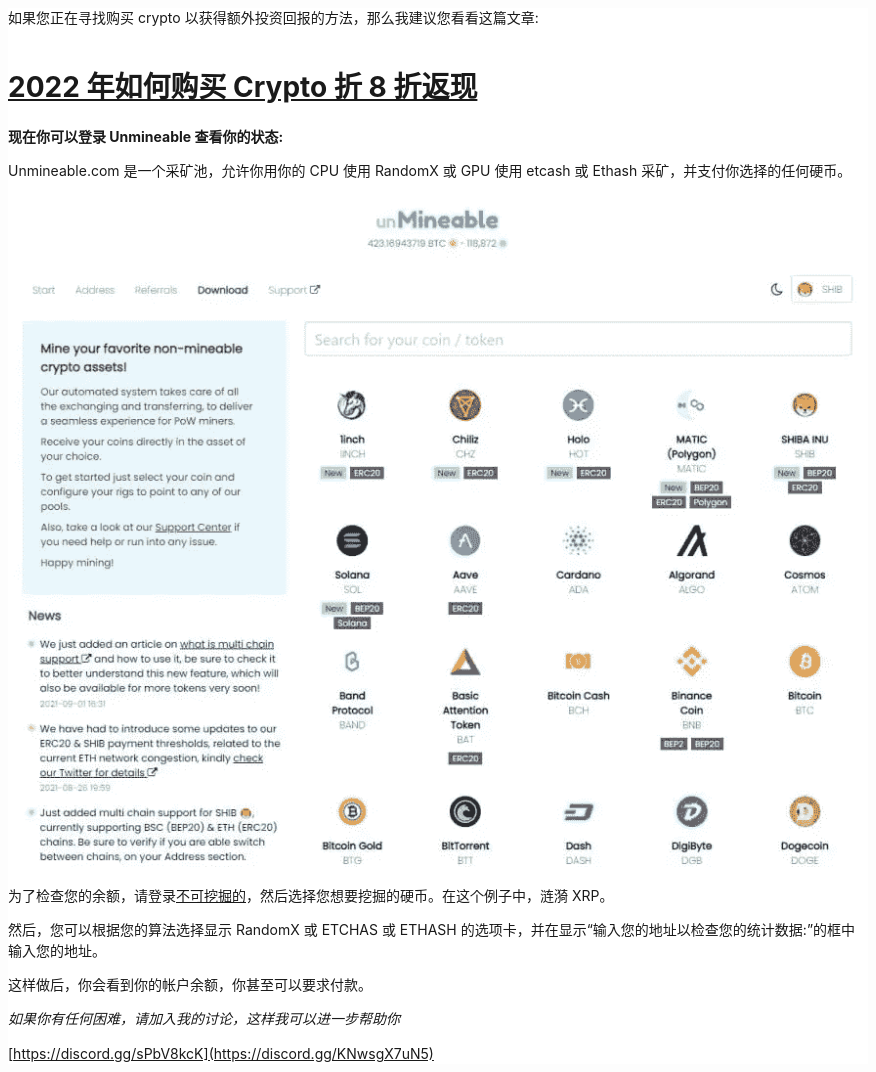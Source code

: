 如果您正在寻找购买 crypto 以获得额外投资回报的方法，那么我建议您看看这篇文章:

# [2022 年如何购买 Crypto 折 8 折返现](/@lumabooks/how-to-buy-crypto-with-10-discount-and-8-cashback-in-2022-4488c1bde8d1)

**现在你可以登录 Unmineable 查看你的状态:**

Unmineable.com 是一个采矿池，允许你用你的 CPU 使用 RandomX 或 GPU 使用 etcash 或 Ethash 采矿，并支付你选择的任何硬币。

![](img/acd3ffdce2ca0d2274e8fc5c8a0ab5dc.png)

为了检查您的余额，请登录[不可挖掘的](https://unmineable.com/)，然后选择您想要挖掘的硬币。在这个例子中，涟漪 XRP。

然后，您可以根据您的算法选择显示 RandomX 或 ETCHAS 或 ETHASH 的选项卡，并在显示“输入您的地址以检查您的统计数据:”的框中输入您的地址。

这样做后，你会看到你的帐户余额，你甚至可以要求付款。

*如果你有任何困难，请加入我的讨论，这样我可以进一步帮助你*

[https://discord.gg/sPbV8kcK](https://discord.gg/KNwsgX7uN5)
